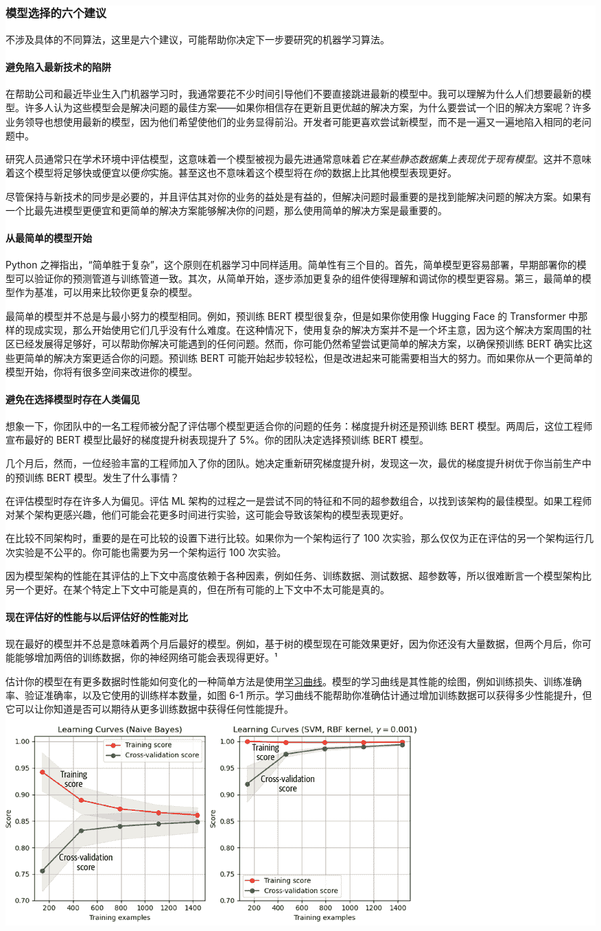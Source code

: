 ### 模型选择的六个建议

不涉及具体的不同算法，这里是六个建议，可能帮助你决定下一步要研究的机器学习算法。

#### 避免陷入最新技术的陷阱

在帮助公司和最近毕业生入门机器学习时，我通常要花不少时间引导他们不要直接跳进最新的模型中。我可以理解为什么人们想要最新的模型。许多人认为这些模型会是解决问题的最佳方案——如果你相信存在更新且更优越的解决方案，为什么要尝试一个旧的解决方案呢？许多业务领导也想使用最新的模型，因为他们希望使他们的业务显得前沿。开发者可能更喜欢尝试新模型，而不是一遍又一遍地陷入相同的老问题中。

研究人员通常只在学术环境中评估模型，这意味着一个模型被视为最先进通常意味着*它在某些静态数据集上表现优于现有模型*。这并不意味着这个模型将足够快或便宜以便*你*实施。甚至这也不意味着这个模型将在*你*的数据上比其他模型表现更好。

尽管保持与新技术的同步是必要的，并且评估其对你的业务的益处是有益的，但解决问题时最重要的是找到能解决问题的解决方案。如果有一个比最先进模型更便宜和更简单的解决方案能够解决你的问题，那么使用简单的解决方案是最重要的。

#### 从最简单的模型开始

Python 之禅指出，“简单胜于复杂”，这个原则在机器学习中同样适用。简单性有三个目的。首先，简单模型更容易部署，早期部署你的模型可以验证你的预测管道与训练管道一致。其次，从简单开始，逐步添加更复杂的组件使得理解和调试你的模型更容易。第三，最简单的模型作为基准，可以用来比较你更复杂的模型。

最简单的模型并不总是与最小努力的模型相同。例如，预训练 BERT 模型很复杂，但是如果你使用像 Hugging Face 的 Transformer 中那样的现成实现，那么开始使用它们几乎没有什么难度。在这种情况下，使用复杂的解决方案并不是一个坏主意，因为这个解决方案周围的社区已经发展得足够好，可以帮助你解决可能遇到的任何问题。然而，你可能仍然希望尝试更简单的解决方案，以确保预训练 BERT 确实比这些更简单的解决方案更适合你的问题。预训练 BERT 可能开始起步较轻松，但是改进起来可能需要相当大的努力。而如果你从一个更简单的模型开始，你将有很多空间来改进你的模型。

#### 避免在选择模型时存在人类偏见

想象一下，你团队中的一名工程师被分配了评估哪个模型更适合你的问题的任务：梯度提升树还是预训练 BERT 模型。两周后，这位工程师宣布最好的 BERT 模型比最好的梯度提升树表现提升了 5%。你的团队决定选择预训练 BERT 模型。

几个月后，然而，一位经验丰富的工程师加入了你的团队。她决定重新研究梯度提升树，发现这一次，最优的梯度提升树优于你当前生产中的预训练 BERT 模型。发生了什么事情？

在评估模型时存在许多人为偏见。评估 ML 架构的过程之一是尝试不同的特征和不同的超参数组合，以找到该架构的最佳模型。如果工程师对某个架构更感兴趣，他们可能会花更多时间进行实验，这可能会导致该架构的模型表现更好。

在比较不同架构时，重要的是在可比较的设置下进行比较。如果你为一个架构运行了 100 次实验，那么仅仅为正在评估的另一个架构运行几次实验是不公平的。你可能也需要为另一个架构运行 100 次实验。

因为模型架构的性能在其评估的上下文中高度依赖于各种因素，例如任务、训练数据、测试数据、超参数等，所以很难断言一个模型架构比另一个更好。在某个特定上下文中可能是真的，但在所有可能的上下文中不太可能是真的。

#### 现在评估好的性能与以后评估好的性能对比

现在最好的模型并不总是意味着两个月后最好的模型。例如，基于树的模型现在可能效果更好，因为你还没有大量数据，但两个月后，你可能能够增加两倍的训练数据，你的神经网络可能会表现得更好。¹

估计你的模型在有更多数据时性能如何变化的一种简单方法是使用[学习曲线](https://oreil.ly/9QZLa)。模型的学习曲线是其性能的绘图，例如训练损失、训练准确率、验证准确率，以及它使用的训练样本数量，如图 6-1 所示。学习曲线不能帮助你准确估计通过增加训练数据可以获得多少性能提升，但它可以让你知道是否可以期待从更多训练数据中获得任何性能提升。

![](img/dmls_0601.png)
